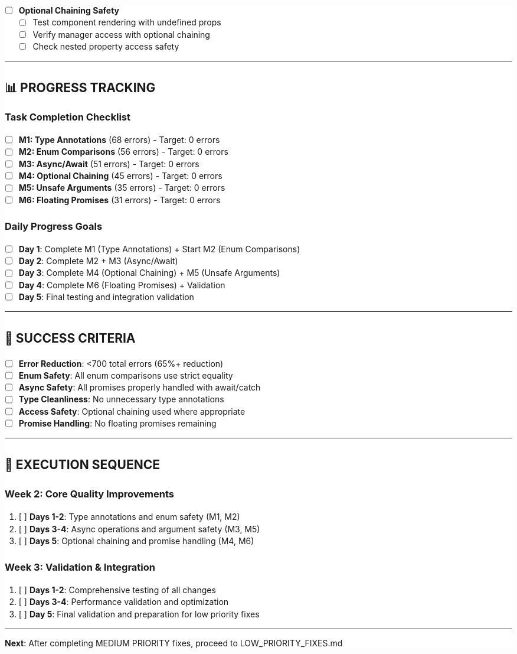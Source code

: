 - [ ] **Optional Chaining Safety**
  - [ ] Test component rendering with undefined props
  - [ ] Verify manager access with optional chaining
  - [ ] Check nested property access safety

---

## 📊 **PROGRESS TRACKING**

### **Task Completion Checklist**
- [ ] **M1: Type Annotations** (68 errors) - Target: 0 errors
- [ ] **M2: Enum Comparisons** (56 errors) - Target: 0 errors  
- [ ] **M3: Async/Await** (51 errors) - Target: 0 errors
- [ ] **M4: Optional Chaining** (45 errors) - Target: 0 errors
- [ ] **M5: Unsafe Arguments** (35 errors) - Target: 0 errors
- [ ] **M6: Floating Promises** (31 errors) - Target: 0 errors

### **Daily Progress Goals**
- [ ] **Day 1**: Complete M1 (Type Annotations) + Start M2 (Enum Comparisons)
- [ ] **Day 2**: Complete M2 + M3 (Async/Await)
- [ ] **Day 3**: Complete M4 (Optional Chaining) + M5 (Unsafe Arguments)  
- [ ] **Day 4**: Complete M6 (Floating Promises) + Validation
- [ ] **Day 5**: Final testing and integration validation

---

## 🎯 **SUCCESS CRITERIA**

- [ ] **Error Reduction**: <700 total errors (65%+ reduction)
- [ ] **Enum Safety**: All enum comparisons use strict equality
- [ ] **Async Safety**: All promises properly handled with await/catch
- [ ] **Type Cleanliness**: No unnecessary type annotations
- [ ] **Access Safety**: Optional chaining used where appropriate
- [ ] **Promise Handling**: No floating promises remaining

---

## 🔄 **EXECUTION SEQUENCE**

### **Week 2: Core Quality Improvements**
1. [ ] **Days 1-2**: Type annotations and enum safety (M1, M2)
2. [ ] **Days 3-4**: Async operations and argument safety (M3, M5)  
3. [ ] **Days 5**: Optional chaining and promise handling (M4, M6)

### **Week 3: Validation & Integration**
1. [ ] **Days 1-2**: Comprehensive testing of all changes
2. [ ] **Days 3-4**: Performance validation and optimization
3. [ ] **Day 5**: Final validation and preparation for low priority fixes

---

**Next**: After completing MEDIUM PRIORITY fixes, proceed to LOW_PRIORITY_FIXES.md 